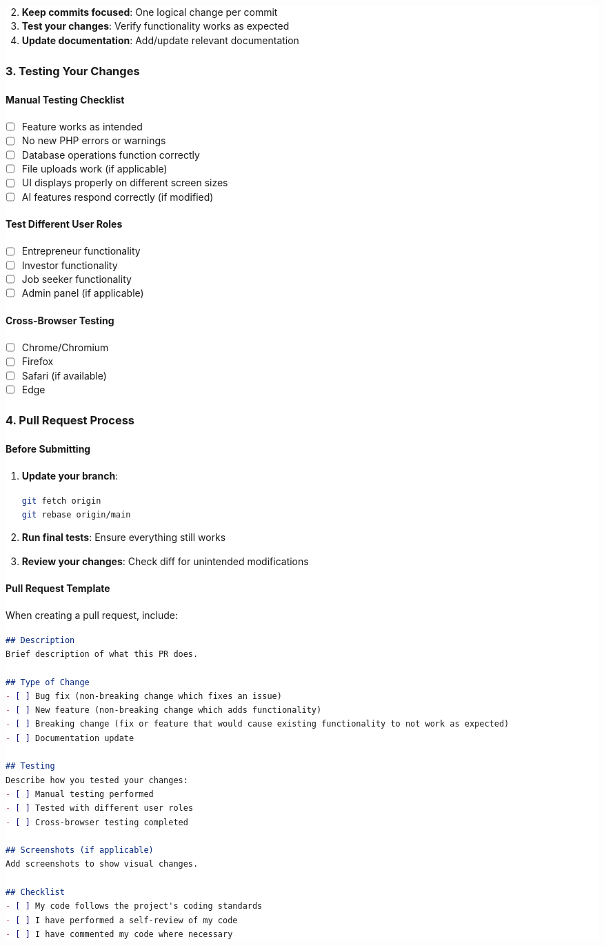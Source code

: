 2. **Keep commits focused**: One logical change per commit
3. **Test your changes**: Verify functionality works as expected
4. **Update documentation**: Add/update relevant documentation

### 3. Testing Your Changes

#### Manual Testing Checklist
- [ ] Feature works as intended
- [ ] No new PHP errors or warnings
- [ ] Database operations function correctly
- [ ] File uploads work (if applicable)
- [ ] UI displays properly on different screen sizes
- [ ] AI features respond correctly (if modified)

#### Test Different User Roles
- [ ] Entrepreneur functionality
- [ ] Investor functionality  
- [ ] Job seeker functionality
- [ ] Admin panel (if applicable)

#### Cross-Browser Testing
- [ ] Chrome/Chromium
- [ ] Firefox
- [ ] Safari (if available)
- [ ] Edge

### 4. Pull Request Process

#### Before Submitting
1. **Update your branch**:
   ```bash
   git fetch origin
   git rebase origin/main
   ```

2. **Run final tests**: Ensure everything still works
3. **Review your changes**: Check diff for unintended modifications

#### Pull Request Template
When creating a pull request, include:

```markdown
## Description
Brief description of what this PR does.

## Type of Change
- [ ] Bug fix (non-breaking change which fixes an issue)
- [ ] New feature (non-breaking change which adds functionality)  
- [ ] Breaking change (fix or feature that would cause existing functionality to not work as expected)
- [ ] Documentation update

## Testing
Describe how you tested your changes:
- [ ] Manual testing performed
- [ ] Tested with different user roles
- [ ] Cross-browser testing completed

## Screenshots (if applicable)
Add screenshots to show visual changes.

## Checklist
- [ ] My code follows the project's coding standards
- [ ] I have performed a self-review of my code
- [ ] I have commented my code where necessary
```